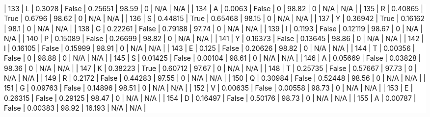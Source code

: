 |   133 | L    |         0.3028  | False     |                          0.25651 |                 98.59 |         0     | N/A                                                       | N/A                                                                       |
|   134 | A    |         0.0063  | False     |                          0       |                 98.82 |         0     | N/A                                                       | N/A                                                                       |
|   135 | R    |         0.40865 | True      |                          0.6796  |                 98.62 |         0     | N/A                                                       | N/A                                                                       |
|   136 | S    |         0.44815 | True      |                          0.65468 |                 98.15 |         0     | N/A                                                       | N/A                                                                       |
|   137 | Y    |         0.36942 | True      |                          0.16162 |                 98.1  |         0     | N/A                                                       | N/A                                                                       |
|   138 | G    |         0.22261 | False     |                          0.79188 |                 97.74 |         0     | N/A                                                       | N/A                                                                       |
|   139 | I    |         0.1193  | False     |                          0.12119 |                 98.67 |         0     | N/A                                                       | N/A                                                                       |
|   140 | P    |         0.15089 | False     |                          0.26699 |                 98.82 |         0     | N/A                                                       | N/A                                                                       |
|   141 | Y    |         0.16373 | False     |                          0.13645 |                 98.86 |         0     | N/A                                                       | N/A                                                                       |
|   142 | I    |         0.16105 | False     |                          0.15999 |                 98.91 |         0     | N/A                                                       | N/A                                                                       |
|   143 | E    |         0.125   | False     |                          0.20626 |                 98.82 |         0     | N/A                                                       | N/A                                                                       |
|   144 | T    |         0.00356 | False     |                          0       |                 98.88 |         0     | N/A                                                       | N/A                                                                       |
|   145 | S    |         0.01425 | False     |                          0.00104 |                 98.61 |         0     | N/A                                                       | N/A                                                                       |
|   146 | A    |         0.05669 | False     |                          0.03828 |                 98.36 |         0     | N/A                                                       | N/A                                                                       |
|   147 | K    |         0.38223 | True      |                          0.60712 |                 97.67 |         0     | N/A                                                       | N/A                                                                       |
|   148 | T    |         0.25735 | False     |                          0.57667 |                 97.73 |         0     | N/A                                                       | N/A                                                                       |
|   149 | R    |         0.2172  | False     |                          0.44283 |                 97.55 |         0     | N/A                                                       | N/A                                                                       |
|   150 | Q    |         0.30984 | False     |                          0.52448 |                 98.56 |         0     | N/A                                                       | N/A                                                                       |
|   151 | G    |         0.09763 | False     |                          0.14896 |                 98.51 |         0     | N/A                                                       | N/A                                                                       |
|   152 | V    |         0.00635 | False     |                          0.00558 |                 98.73 |         0     | N/A                                                       | N/A                                                                       |
|   153 | E    |         0.26315 | False     |                          0.29125 |                 98.47 |         0     | N/A                                                       | N/A                                                                       |
|   154 | D    |         0.16497 | False     |                          0.50176 |                 98.73 |         0     | N/A                                                       | N/A                                                                       |
|   155 | A    |         0.00787 | False     |                          0.00383 |                 98.92 |        16.193 | N/A                                                       | N/A                                                                       |